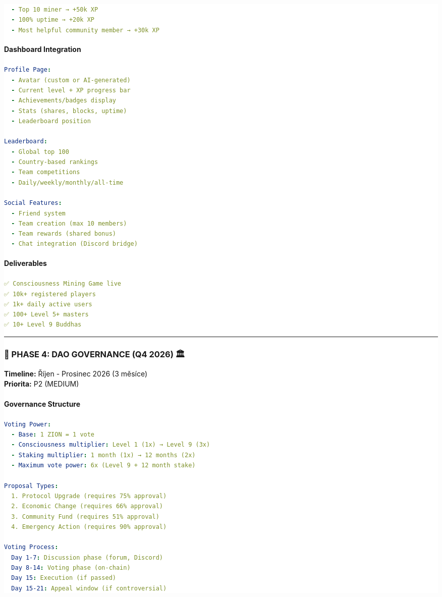 ```yaml
  - Top 10 miner → +50k XP
  - 100% uptime → +20k XP
  - Most helpful community member → +30k XP
```

#### Dashboard Integration

```yaml
Profile Page:
  - Avatar (custom or AI-generated)
  - Current level + XP progress bar
  - Achievements/badges display
  - Stats (shares, blocks, uptime)
  - Leaderboard position

Leaderboard:
  - Global top 100
  - Country-based rankings
  - Team competitions
  - Daily/weekly/monthly/all-time

Social Features:
  - Friend system
  - Team creation (max 10 members)
  - Team rewards (shared bonus)
  - Chat integration (Discord bridge)
```

#### Deliverables

```yaml
✅ Consciousness Mining Game live
✅ 10k+ registered players
✅ 1k+ daily active users
✅ 100+ Level 5+ masters
✅ 10+ Level 9 Buddhas
```

---

### 📅 PHASE 4: DAO GOVERNANCE (Q4 2026) 🏛️

**Timeline:** Říjen - Prosinec 2026 (3 měsíce)  
**Priorita:** P2 (MEDIUM)

#### Governance Structure

```yaml
Voting Power:
  - Base: 1 ZION = 1 vote
  - Consciousness multiplier: Level 1 (1x) → Level 9 (3x)
  - Staking multiplier: 1 month (1x) → 12 months (2x)
  - Maximum vote power: 6x (Level 9 + 12 month stake)

Proposal Types:
  1. Protocol Upgrade (requires 75% approval)
  2. Economic Change (requires 66% approval)
  3. Community Fund (requires 51% approval)
  4. Emergency Action (requires 90% approval)

Voting Process:
  Day 1-7: Discussion phase (forum, Discord)
  Day 8-14: Voting phase (on-chain)
  Day 15: Execution (if passed)
  Day 15-21: Appeal window (if controversial)
```

